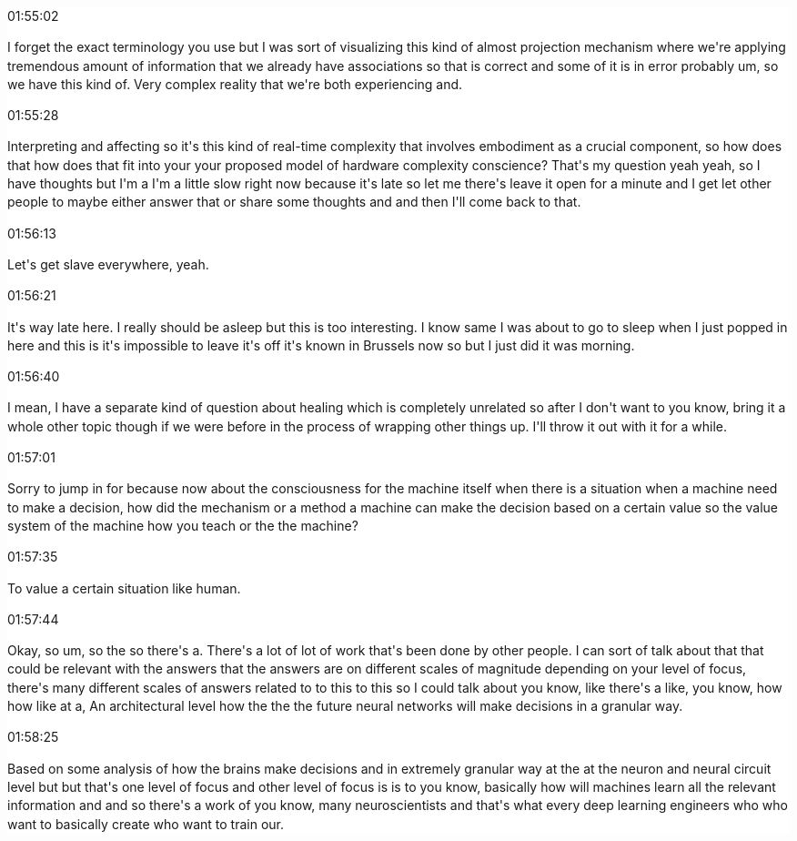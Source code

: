 01:55:02

I forget the exact terminology you use but I was sort of visualizing this kind of almost projection mechanism where we're applying tremendous amount of information that we already have associations so that is correct and some of it is in error probably um, so we have this kind of. Very complex reality that we're both experiencing and.

01:55:28

Interpreting and affecting so it's this kind of real-time complexity that involves embodiment as a crucial component, so how does that how does that fit into your your proposed model of hardware complexity conscience? That's my question yeah yeah, so I have thoughts but I'm a I'm a little slow right now because it's late so let me there's leave it open for a minute and I get let other people to maybe either answer that or share some thoughts and and 
then I'll come back to that.

01:56:13

Let's get slave everywhere, yeah.

01:56:21

It's way late here. I really should be asleep but this is too interesting. I know same I was about to go to sleep when I just popped in here and this is it's impossible to leave it's off it's known in Brussels now so but I just did it was morning.

01:56:40

I mean, I have a separate kind of question about healing which is completely unrelated so after I don't want to you know, bring it a whole other topic though if we were before in the process of wrapping other things up. I'll throw it out with it for a while.

01:57:01

Sorry to jump in for because now about the consciousness for the machine itself when there is a situation when a machine need to make a decision, how did the mechanism or a method a machine can make the decision based on a certain value so the value system of the machine how you teach or the the machine?

01:57:35

To value a certain situation like human.

01:57:44

Okay, so um, so the so there's a. There's a lot of lot of work that's been done by other people. I can sort of talk about that that could be relevant with the answers that the answers are on different scales of magnitude depending on your level of focus, there's many different scales of answers related to to this to this so I could talk about you know, like there's a like, you know, how how like at a, An architectural level how the the the future neural networks will make decisions in a granular way.

01:58:25

Based on some analysis of how the brains make decisions and in extremely granular way at the at the neuron and neural circuit level but but that's one level of focus and other level of focus is is to you know, basically how will machines learn all the relevant information and and so there's a work of you know, many neuroscientists and that's what every deep learning engineers who who want to basically create who want to train our.
